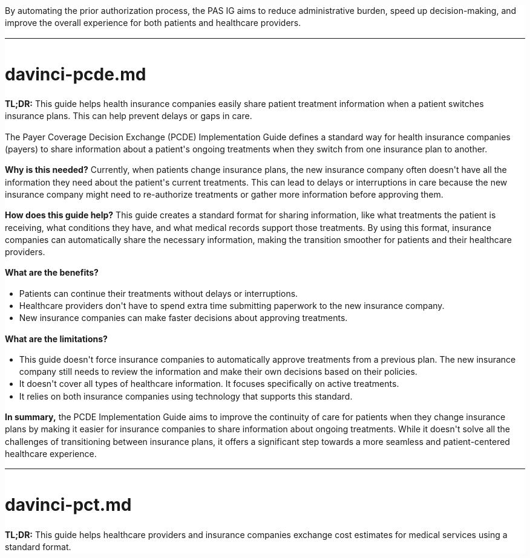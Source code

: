 By automating the prior authorization process, the PAS IG aims to reduce administrative burden, speed up decision-making, and improve the overall experience for both patients and healthcare providers.

---

# davinci-pcde.md

**TL;DR:** This guide helps health insurance companies easily share patient treatment information when a patient switches insurance plans. This can help prevent delays or gaps in care.

The Payer Coverage Decision Exchange (PCDE) Implementation Guide defines a standard way for health insurance companies (payers) to share information about a patient's ongoing treatments when they switch from one insurance plan to another. 

**Why is this needed?**
Currently, when patients change insurance plans, the new insurance company often doesn't have all the information they need about the patient's current treatments. This can lead to delays or interruptions in care because the new insurance company might need to re-authorize treatments or gather more information before approving them. 

**How does this guide help?**
This guide creates a standard format for sharing information, like what treatments the patient is receiving, what conditions they have, and what medical records support those treatments. By using this format, insurance companies can automatically share the necessary information, making the transition smoother for patients and their healthcare providers.

**What are the benefits?**
- Patients can continue their treatments without delays or interruptions.
- Healthcare providers don't have to spend extra time submitting paperwork to the new insurance company.
- New insurance companies can make faster decisions about approving treatments.

**What are the limitations?**
- This guide doesn't force insurance companies to automatically approve treatments from a previous plan. The new insurance company still needs to review the information and make their own decisions based on their policies.
- It doesn't cover all types of healthcare information. It focuses specifically on active treatments. 
- It relies on both insurance companies using technology that supports this standard.

**In summary,** the PCDE Implementation Guide aims to improve the continuity of care for patients when they change insurance plans by making it easier for insurance companies to share information about ongoing treatments. While it doesn't solve all the challenges of transitioning between insurance plans, it offers a significant step towards a more seamless and patient-centered healthcare experience. 

---

# davinci-pct.md

**TL;DR:** This guide helps healthcare providers and insurance companies exchange cost estimates for medical services using a standard format.
